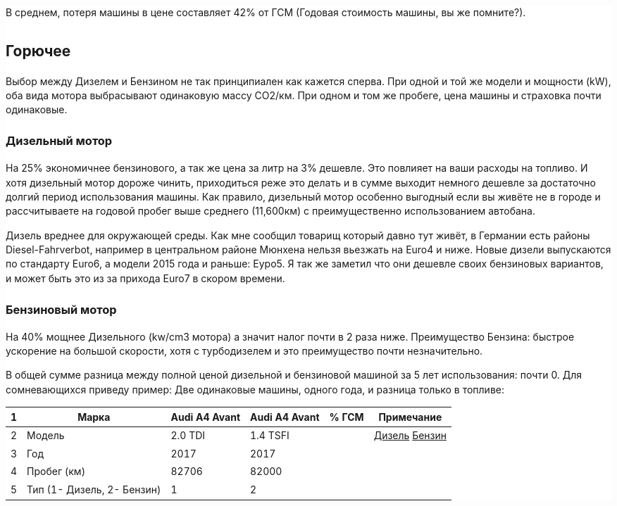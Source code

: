 В среднем, потеря машины в цене составляет 42% от ГСМ (Годовая стоимость машины, вы же помните?).

## Горючее ##
Выбор между Дизелем и Бензином не так принципиален как кажется сперва. При одной и той же модели и мощности (kW), оба вида мотора выбрасывают одинаковую массу CO2/км. При одном и том же пробеге, цена машины и страховка почти одинаковые. 

### Дизельный мотор ### 
На 25% экономичнее бензинового, а так же цена за литр на 3% дешевле. Это повлияет на ваши расходы на топливо. И хотя дизельный мотор дороже чинить, приходиться реже это делать и в сумме выходит немного дешевле за достаточно долгий период использования машины. Как правило, дизельный мотор особенно выгодный если вы живёте не в городе и рассчитываете на годовой пробег выше среднего (11,600км) с преимущественно использованием автобана.

Дизель вреднее для окружающей среды. Как мне сообщил товарищ который давно тут живёт, в Германии есть районы Diesel-Fahrverbot, например в центральном районе Мюнхена нельзя вьезжать на Euro4 и ниже. Новые дизели выпускаются по стандарту Euro6, а модели 2015 года и раньше: Еуро5. Я так же заметил что они дешевле своих бензиновых вариантов, и может быть это из за прихода Еuro7 в скором времени. 

### Бензиновый мотор ###
На 40% мощнее Дизельного (kw/cm3 мотора) а значит налог почти в 2 раза ниже. Преимущество Бензина: быстрое ускорение на большой скорости, хотя с турбодизелем и это преимущество почти незначительно. 

В общей сумме разница между полной ценой дизельной и бензиновой машиной за 5 лет использования: почти 0.
Для сомневающихся приведу пример: Две одинаковые машины, одного года, и разница только в топливе: 

| 1  | Марка                      | Audi A4 Avant    | Audi A4 Avant    | % ГСМ | Примечание                                                                                                                                                                                                                                                                                                                                                                                                                                                                                                                                                                               |
| -- | -------------------------- | ---------------- | ---------------- | ----- | ---------------------------------------------------------------------------------------------------------------------------------------------------------------------------------------------------------------------------------------------------------------------------------------------------------------------------------------------------------------------------------------------------------------------------------------------------------------------------------------------------------------------------------------------------------------------------------------- |
| 2  | Модель                     | 2.0 TDI          | 1.4 TSFI         |       | [Дизель](https://www.autoscout24.com/offers/audi-a4-avant-sport-shz-acc-spurhalte-navi-diesel-grey-639fe030-7434-48ac-9e9e-5627d376d47d?sort=year&desc=0&lastSeenGuidPresent=true&cldtidx=7&position=7&search_id=1ip6vscx31t&source_otp=t20&source=listpage_search-results&order_bucket=unknown) [Бензин](https://www.autoscout24.com/offers/audi-a4-avant-1-4-tfsi-navi-led-gasoline-blue-0d3bb543-3105-4b0b-ae31-fd05b64a4c60?sort=year&desc=0&lastSeenGuidPresent=true&cldtidx=2&position=2&search_id=2b32v5rsroh&source_otp=t10&source=listpage_search-results&order_bucket=unknown) |
| 3  | Год                        | 2017             | 2017             |       |                                                                                                                                                                                                                                                                                                                                                                                                                                                                                                                                                                                          |
| 4  | Пробег (км)                | 82706            | 82000            |       |                                                                                                                                                                                                                                                                                                                                                                                                                                                                                                                                                                                          |
| 5  | Тип (1- Дизель, 2- Бензин) | 1                | 2                |       |                                                                                                                                                                                                                                                                                                                                                                                                                                                                                                                                                                                          |